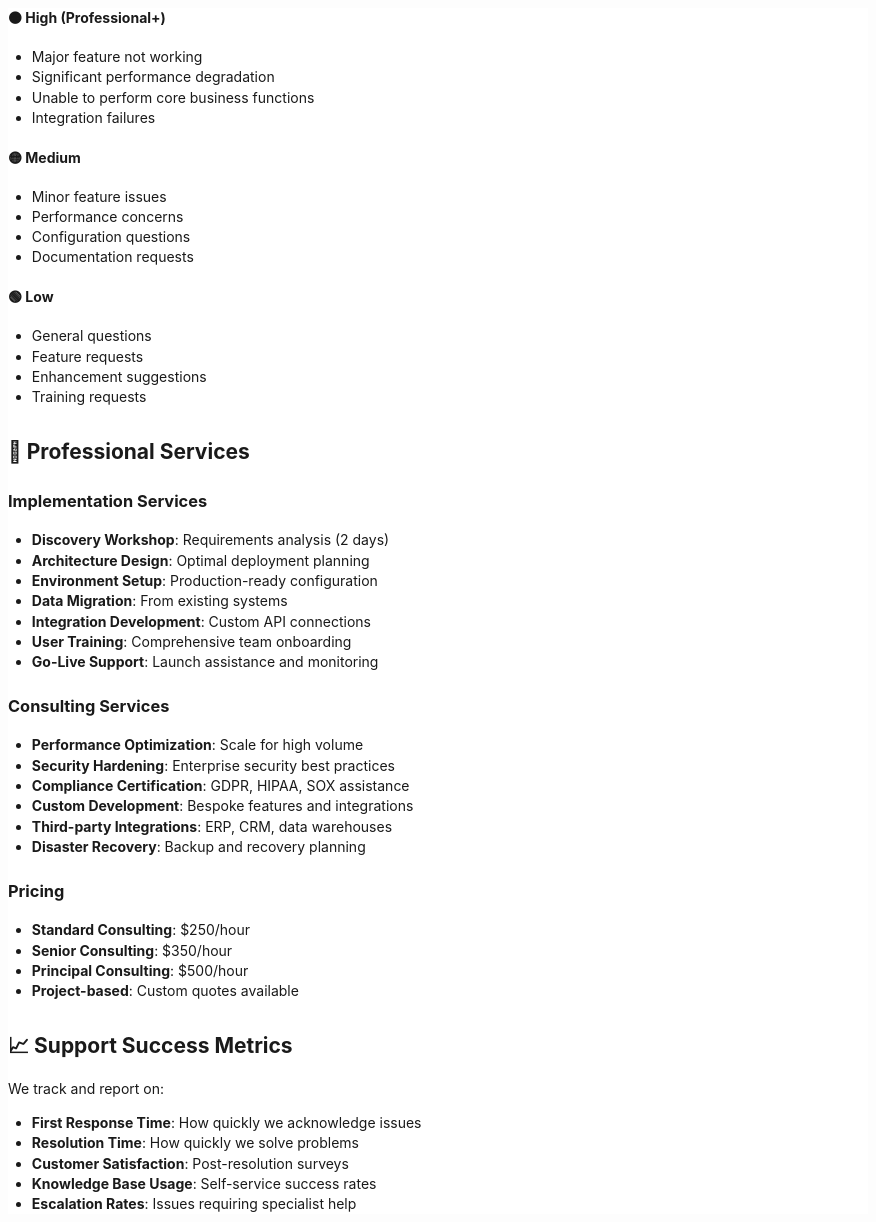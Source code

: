 #### 🟠 High (Professional+)
- Major feature not working
- Significant performance degradation
- Unable to perform core business functions
- Integration failures

#### 🟡 Medium
- Minor feature issues
- Performance concerns
- Configuration questions
- Documentation requests

#### 🟢 Low
- General questions
- Feature requests
- Enhancement suggestions
- Training requests

## 🤝 Professional Services

### Implementation Services
- **Discovery Workshop**: Requirements analysis (2 days)
- **Architecture Design**: Optimal deployment planning
- **Environment Setup**: Production-ready configuration
- **Data Migration**: From existing systems
- **Integration Development**: Custom API connections
- **User Training**: Comprehensive team onboarding
- **Go-Live Support**: Launch assistance and monitoring

### Consulting Services
- **Performance Optimization**: Scale for high volume
- **Security Hardening**: Enterprise security best practices
- **Compliance Certification**: GDPR, HIPAA, SOX assistance
- **Custom Development**: Bespoke features and integrations
- **Third-party Integrations**: ERP, CRM, data warehouses
- **Disaster Recovery**: Backup and recovery planning

### Pricing
- **Standard Consulting**: $250/hour
- **Senior Consulting**: $350/hour
- **Principal Consulting**: $500/hour
- **Project-based**: Custom quotes available

## 📈 Support Success Metrics

We track and report on:
- **First Response Time**: How quickly we acknowledge issues
- **Resolution Time**: How quickly we solve problems  
- **Customer Satisfaction**: Post-resolution surveys
- **Knowledge Base Usage**: Self-service success rates
- **Escalation Rates**: Issues requiring specialist help
